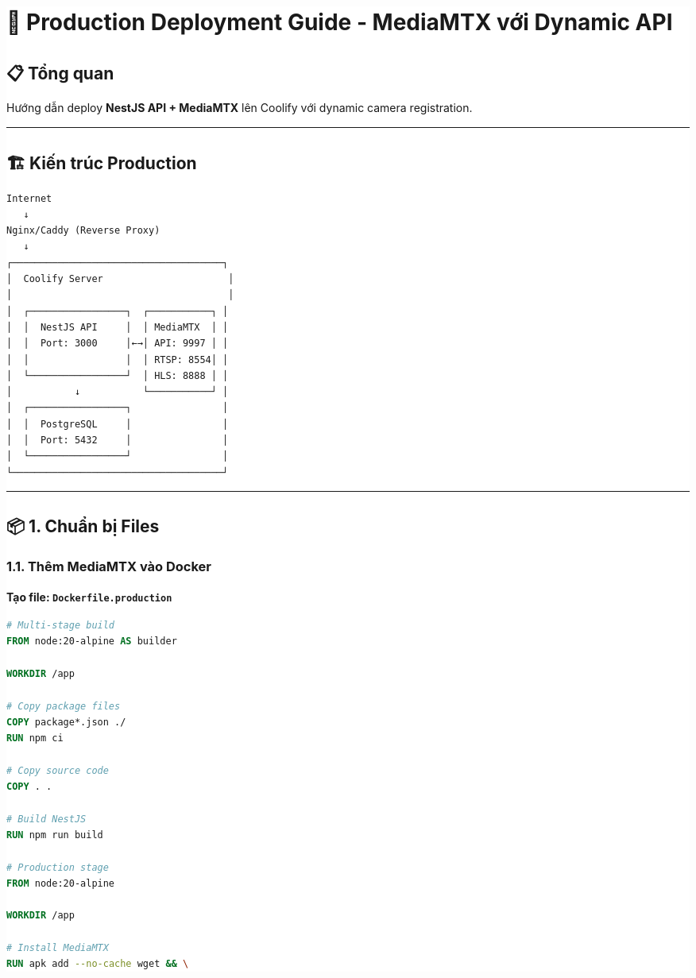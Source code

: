# 🚀 Production Deployment Guide - MediaMTX với Dynamic API

## 📋 Tổng quan

Hướng dẫn deploy **NestJS API + MediaMTX** lên Coolify với dynamic camera registration.

---

## 🏗️ Kiến trúc Production

```
Internet
   ↓
Nginx/Caddy (Reverse Proxy)
   ↓
┌─────────────────────────────────────┐
│  Coolify Server                      │
│                                      │
│  ┌─────────────────┐  ┌───────────┐ │
│  │  NestJS API     │  │ MediaMTX  │ │
│  │  Port: 3000     │←→│ API: 9997 │ │
│  │                 │  │ RTSP: 8554│ │
│  └─────────────────┘  │ HLS: 8888 │ │
│           ↓           └───────────┘ │
│  ┌─────────────────┐                │
│  │  PostgreSQL     │                │
│  │  Port: 5432     │                │
│  └─────────────────┘                │
└─────────────────────────────────────┘
```

---

## 📦 1. Chuẩn bị Files

### 1.1. Thêm MediaMTX vào Docker

**Tạo file: `Dockerfile.production`**

```dockerfile
# Multi-stage build
FROM node:20-alpine AS builder

WORKDIR /app

# Copy package files
COPY package*.json ./
RUN npm ci

# Copy source code
COPY . .

# Build NestJS
RUN npm run build

# Production stage
FROM node:20-alpine

WORKDIR /app

# Install MediaMTX
RUN apk add --no-cache wget && \
```